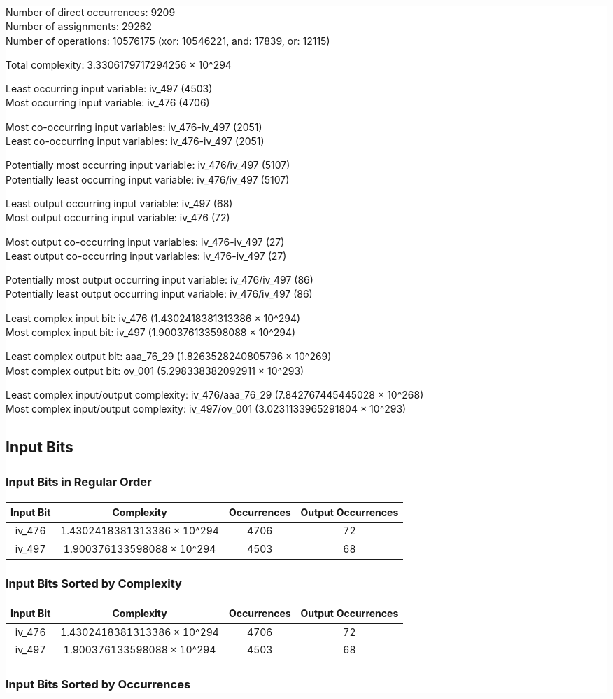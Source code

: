 Number of direct occurrences: 9209  
Number of assignments: 29262  
Number of operations: 10576175
(xor: 10546221,
and: 17839,
or: 12115)

Total complexity: 3.3306179717294256 × 10^294

Least occurring input variable: iv_497 (4503)  
Most occurring input variable: iv_476 (4706)

Most co-occurring input variables: iv_476-iv_497 (2051)  
Least co-occurring input variables: iv_476-iv_497 (2051)

Potentially most occurring input variable: iv_476/iv_497 (5107)  
Potentially least occurring input variable: iv_476/iv_497 (5107)

Least output occurring input variable: iv_497 (68)  
Most output occurring input variable: iv_476 (72)

Most output co-occurring input variables: iv_476-iv_497 (27)  
Least output co-occurring input variables: iv_476-iv_497 (27)

Potentially most output occurring input variable: iv_476/iv_497 (86)  
Potentially least output occurring input variable: iv_476/iv_497 (86)

Least complex input bit: iv_476 (1.4302418381313386 × 10^294)  
Most complex input bit: iv_497 (1.900376133598088 × 10^294)

Least complex output bit: aaa_76_29 (1.8263528240805796 × 10^269)  
Most complex output bit: ov_001 (5.298338382092911 × 10^293)

Least complex input/output complexity: iv_476/aaa_76_29 (7.842767445445028 × 10^268)  
Most complex input/output complexity: iv_497/ov_001 (3.0231133965291804 × 10^293)

## Input Bits

### Input Bits in Regular Order

| Input Bit | Complexity | Occurrences | Output Occurrences |
|:---------:|:----------:|:-----------:|:------------------:|
| iv_476 | 1.4302418381313386 × 10^294 | 4706 | 72 |
| iv_497 | 1.900376133598088 × 10^294 | 4503 | 68 |

### Input Bits Sorted by Complexity

| Input Bit | Complexity | Occurrences | Output Occurrences |
|:---------:|:----------:|:-----------:|:------------------:|
| iv_476 | 1.4302418381313386 × 10^294 | 4706 | 72 |
| iv_497 | 1.900376133598088 × 10^294 | 4503 | 68 |

### Input Bits Sorted by Occurrences
